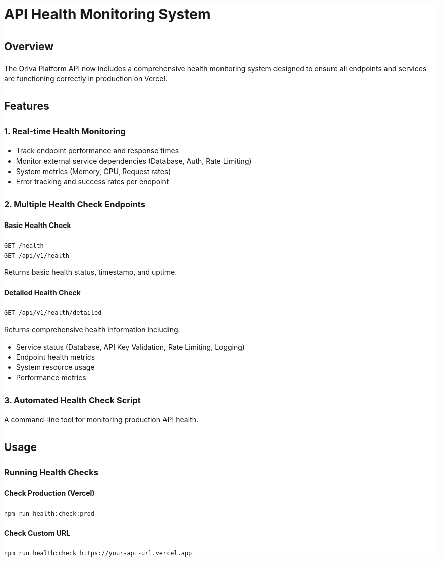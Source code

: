 # API Health Monitoring System

## Overview

The Oriva Platform API now includes a comprehensive health monitoring system designed to ensure all endpoints and services are functioning correctly in production on Vercel.

## Features

### 1. **Real-time Health Monitoring**
- Track endpoint performance and response times
- Monitor external service dependencies (Database, Auth, Rate Limiting)
- System metrics (Memory, CPU, Request rates)
- Error tracking and success rates per endpoint

### 2. **Multiple Health Check Endpoints**

#### Basic Health Check
```
GET /health
GET /api/v1/health
```
Returns basic health status, timestamp, and uptime.

#### Detailed Health Check
```
GET /api/v1/health/detailed
```
Returns comprehensive health information including:
- Service status (Database, API Key Validation, Rate Limiting, Logging)
- Endpoint health metrics
- System resource usage
- Performance metrics

### 3. **Automated Health Check Script**

A command-line tool for monitoring production API health.

## Usage

### Running Health Checks

#### Check Production (Vercel)
```bash
npm run health:check:prod
```

#### Check Custom URL
```bash
npm run health:check https://your-api-url.vercel.app
```
